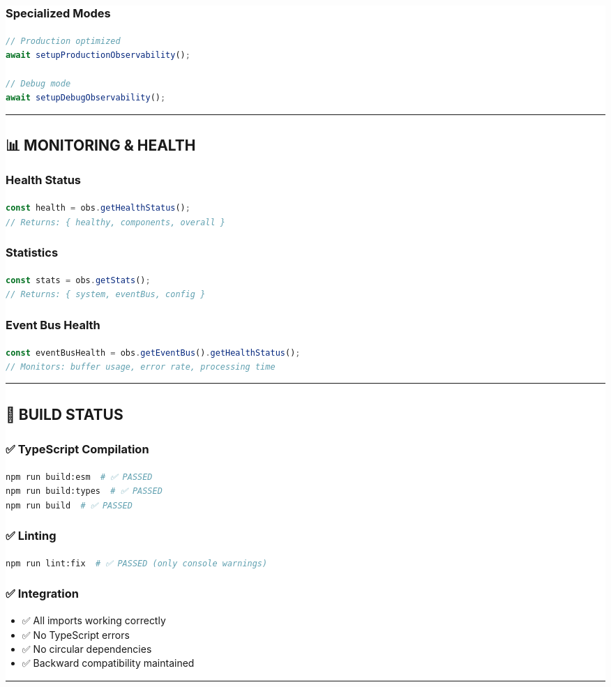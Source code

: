 ### **Specialized Modes**
```typescript
// Production optimized
await setupProductionObservability();

// Debug mode
await setupDebugObservability();
```

---

## 📊 **MONITORING & HEALTH**

### **Health Status**
```typescript
const health = obs.getHealthStatus();
// Returns: { healthy, components, overall }
```

### **Statistics**
```typescript
const stats = obs.getStats();
// Returns: { system, eventBus, config }
```

### **Event Bus Health**
```typescript
const eventBusHealth = obs.getEventBus().getHealthStatus();
// Monitors: buffer usage, error rate, processing time
```

---

## 🧪 **BUILD STATUS**

### ✅ **TypeScript Compilation**
```bash
npm run build:esm  # ✅ PASSED
npm run build:types  # ✅ PASSED
npm run build  # ✅ PASSED
```

### ✅ **Linting**
```bash
npm run lint:fix  # ✅ PASSED (only console warnings)
```

### ✅ **Integration**
- ✅ All imports working correctly
- ✅ No TypeScript errors
- ✅ No circular dependencies
- ✅ Backward compatibility maintained

---